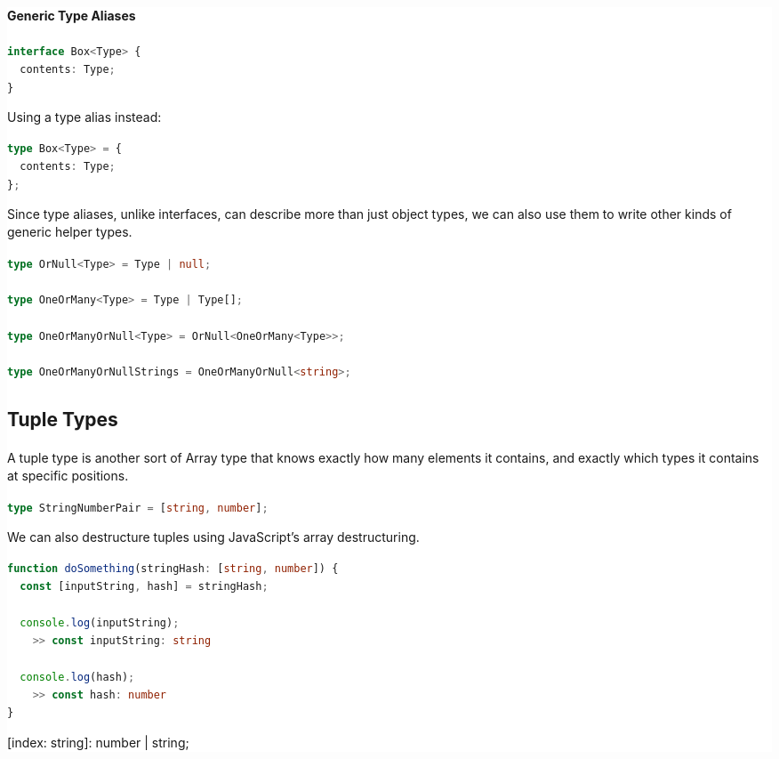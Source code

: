 <a name="generic-type-aliases"/>

#### Generic Type Aliases



```typescript
interface Box<Type> {
  contents: Type;
}
```

Using a type alias instead:

```typescript
type Box<Type> = {
  contents: Type;
};
```
Since type aliases, unlike interfaces, can describe more than just object types, we can also use them to write other kinds of generic helper types.

```typescript
type OrNull<Type> = Type | null;

type OneOrMany<Type> = Type | Type[];

type OneOrManyOrNull<Type> = OrNull<OneOrMany<Type>>;
           
type OneOrManyOrNullStrings = OneOrManyOrNull<string>;
```

<a name="tuple-types"/>

## Tuple Types

A tuple type is another sort of Array type that knows exactly how many elements it contains, and exactly which types it contains at specific positions.


```typescript
type StringNumberPair = [string, number];
```

We can also destructure tuples using JavaScript’s array destructuring.

```typescript
function doSomething(stringHash: [string, number]) {
  const [inputString, hash] = stringHash;

  console.log(inputString);
    >> const inputString: string

  console.log(hash);
    >> const hash: number
}
```


  [index: number]: string;
  [index: string]: number | string;